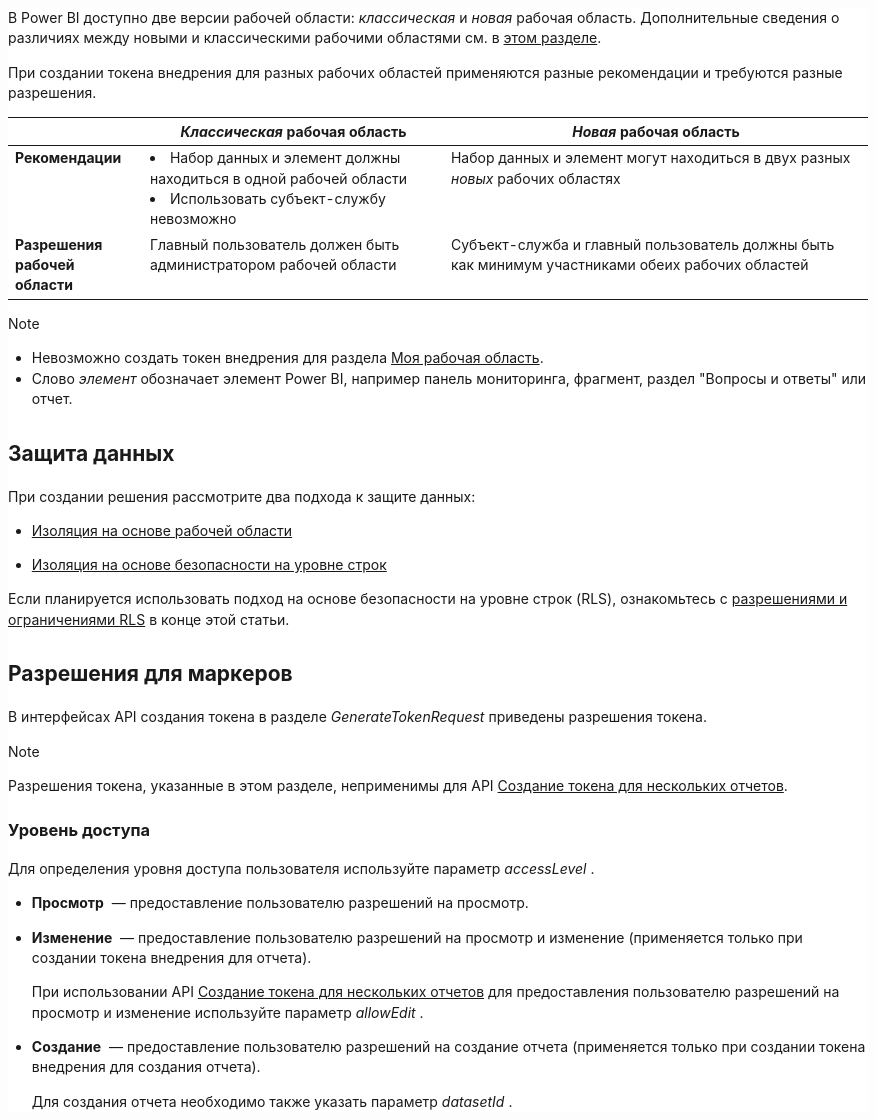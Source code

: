 В Power BI доступно две версии рабочей области: *классическая* и *новая* рабочая область. Дополнительные сведения о различиях между новыми и классическими рабочими областями см. в [этом разделе](../../collaborate-share/service-new-workspaces.md#new-and-classic-workspace-differences).

При создании токена внедрения для разных рабочих областей применяются разные рекомендации и требуются разные разрешения.

|                  |*Классическая* рабочая область |*Новая* рабочая область|
|------------------|---------|--------|
|**Рекомендации**|<li>Набор данных и элемент должны находиться в одной рабочей области</li><li>Использовать субъект-службу невозможно</li>  |Набор данных и элемент могут находиться в двух разных *новых* рабочих областях |
|**Разрешения рабочей области**|Главный пользователь должен быть администратором рабочей области  |Субъект-служба и главный пользователь должны быть как минимум участниками обеих рабочих областей |

>[!NOTE]
>* Невозможно создать токен внедрения для раздела [Моя рабочая область](../../consumer/end-user-workspaces.md#types-of-workspaces).
>* Слово *элемент* обозначает элемент Power BI, например панель мониторинга, фрагмент, раздел "Вопросы и ответы" или отчет.

## <a name="securing-your-data"></a>Защита данных

При создании решения рассмотрите два подхода к защите данных:

* [Изоляция на основе рабочей области](embed-multi-tenancy.md#power-bi-workspace-based-isolation)

* [Изоляция на основе безопасности на уровне строк](embed-multi-tenancy.md#row-level-security-based-isolation)

Если планируется использовать подход на основе безопасности на уровне строк (RLS), ознакомьтесь с [разрешениями и ограничениями RLS](generate-embed-token.md#row-level-security) в конце этой статьи.

## <a name="token-permissions"></a>Разрешения для маркеров

В интерфейсах API создания токена в разделе *GenerateTokenRequest* приведены разрешения токена.

>[!NOTE]
>Разрешения токена, указанные в этом разделе, неприменимы для API [Создание токена для нескольких отчетов](/rest/api/power-bi/embedtoken/generatetoken).

### <a name="access-level"></a>Уровень доступа

Для определения уровня доступа пользователя используйте параметр *accessLevel* .

* **Просмотр**  — предоставление пользователю разрешений на просмотр.

* **Изменение**  — предоставление пользователю разрешений на просмотр и изменение (применяется только при создании токена внедрения для отчета).

    При использовании API [Создание токена для нескольких отчетов](/rest/api/power-bi/embedtoken/generatetoken) для предоставления пользователю разрешений на просмотр и изменение используйте параметр *allowEdit* .

* **Создание**  — предоставление пользователю разрешений на создание отчета (применяется только при создании токена внедрения для создания отчета).

    Для создания отчета необходимо также указать параметр *datasetId* .
